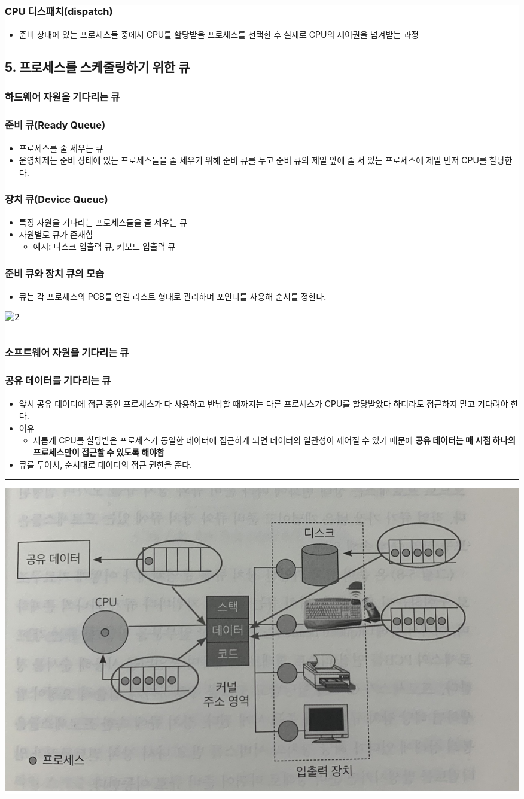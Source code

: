 ### CPU 디스패치(dispatch)
- 준비 상태에 있는 프로세스들 중에서 CPU를 할당받을 프로세스를 선택한 후 실제로 CPU의 제어권을 넘겨받는 과정

## 5. 프로세스를 스케줄링하기 위한 큐
### 하드웨어 자원을 기다리는 큐
### 준비 큐(Ready Queue)
- 프로세스를 줄 세우는 큐
- 운영체제는 준비 상태에 있는 프로세스들을 줄 세우기 위해 준비 큐를 두고 준비 큐의 제일 앞에 줄 서 있는 프로세스에 제일 먼저 CPU를 할당한다.

### 장치 큐(Device Queue)
- 특정 자원을 기다리는 프로세스들을 줄 세우는 큐
- 자원별로 큐가 존재함
	- 예시: 디스크 입출력 큐, 키보드 입출력 큐

### 준비 큐와 장치 큐의 모습
- 큐는 각 프로세스의 PCB를 연결 리스트 형태로 관리하며 포인터를 사용해 순서를 정한다. 

![2](2021-02-18-20-25-18.png)

----
### 소프트웨어 자원을 기다리는 큐
### 공유 데이터를 기다리는 큐
- 앞서 공유 데이터에 접근 중인 프로세스가 다 사용하고 반납할 때까지는 다른 프로세스가 CPU를 할당받았다 하더라도 접근하지 말고 기다려야 한다.
- 이유
	- 새롭게 CPU를 할당받은 프로세스가 동일한 데이터에 접근하게 되면 데이터의 일관성이 깨어질 수 있기 때문에 **공유 데이터는 매 시점 하나의 프로세스만이 접근할 수 있도록 해야함**
- 큐를 두어서, 순서대로 데이터의 접근 권한을 준다. 
---

![3](2021-02-18-20-24-56.png)

